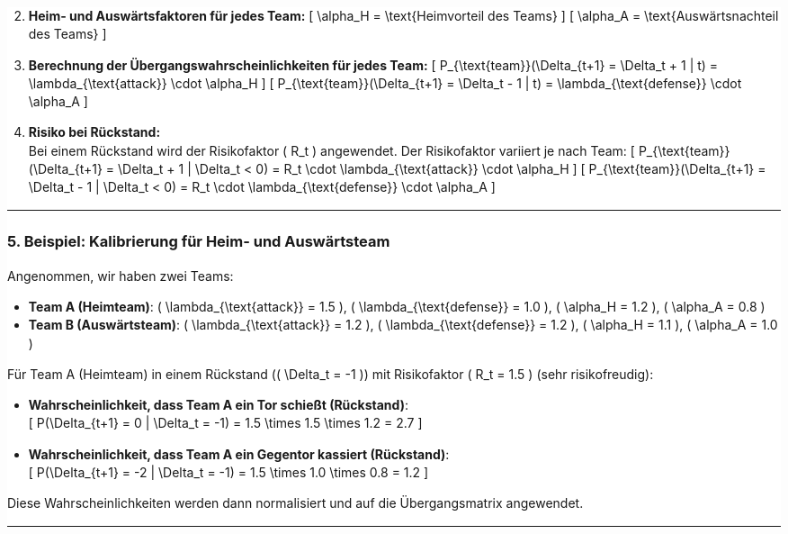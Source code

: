 2. **Heim- und Auswärtsfaktoren für jedes Team:**
   \[
   \alpha_H = \text{Heimvorteil des Teams}
   \]
   \[
   \alpha_A = \text{Auswärtsnachteil des Teams}
   \]

3. **Berechnung der Übergangswahrscheinlichkeiten für jedes Team:**
   \[
   P_{\text{team}}(\Delta_{t+1} = \Delta_t + 1 | t) = \lambda_{\text{attack}} \cdot \alpha_H
   \]
   \[
   P_{\text{team}}(\Delta_{t+1} = \Delta_t - 1 | t) = \lambda_{\text{defense}} \cdot \alpha_A
   \]

4. **Risiko bei Rückstand:**  
   Bei einem Rückstand wird der Risikofaktor \( R_t \) angewendet. Der Risikofaktor variiert je nach Team:
   \[
   P_{\text{team}}(\Delta_{t+1} = \Delta_t + 1 | \Delta_t < 0) = R_t \cdot \lambda_{\text{attack}} \cdot \alpha_H
   \]
   \[
   P_{\text{team}}(\Delta_{t+1} = \Delta_t - 1 | \Delta_t < 0) = R_t \cdot \lambda_{\text{defense}} \cdot \alpha_A
   \]

---

### **5. Beispiel: Kalibrierung für Heim- und Auswärtsteam**
Angenommen, wir haben zwei Teams:  
- **Team A (Heimteam)**: \( \lambda_{\text{attack}} = 1.5 \), \( \lambda_{\text{defense}} = 1.0 \), \( \alpha_H = 1.2 \), \( \alpha_A = 0.8 \)  
- **Team B (Auswärtsteam)**: \( \lambda_{\text{attack}} = 1.2 \), \( \lambda_{\text{defense}} = 1.2 \), \( \alpha_H = 1.1 \), \( \alpha_A = 1.0 \)

Für Team A (Heimteam) in einem Rückstand (\( \Delta_t = -1 \)) mit Risikofaktor \( R_t = 1.5 \) (sehr risikofreudig):
- **Wahrscheinlichkeit, dass Team A ein Tor schießt (Rückstand)**:  
  \[
  P(\Delta_{t+1} = 0 | \Delta_t = -1) = 1.5 \times 1.5 \times 1.2 = 2.7
  \]

- **Wahrscheinlichkeit, dass Team A ein Gegentor kassiert (Rückstand)**:  
  \[
  P(\Delta_{t+1} = -2 | \Delta_t = -1) = 1.5 \times 1.0 \times 0.8 = 1.2
  \]

Diese Wahrscheinlichkeiten werden dann normalisiert und auf die Übergangsmatrix angewendet.

---
